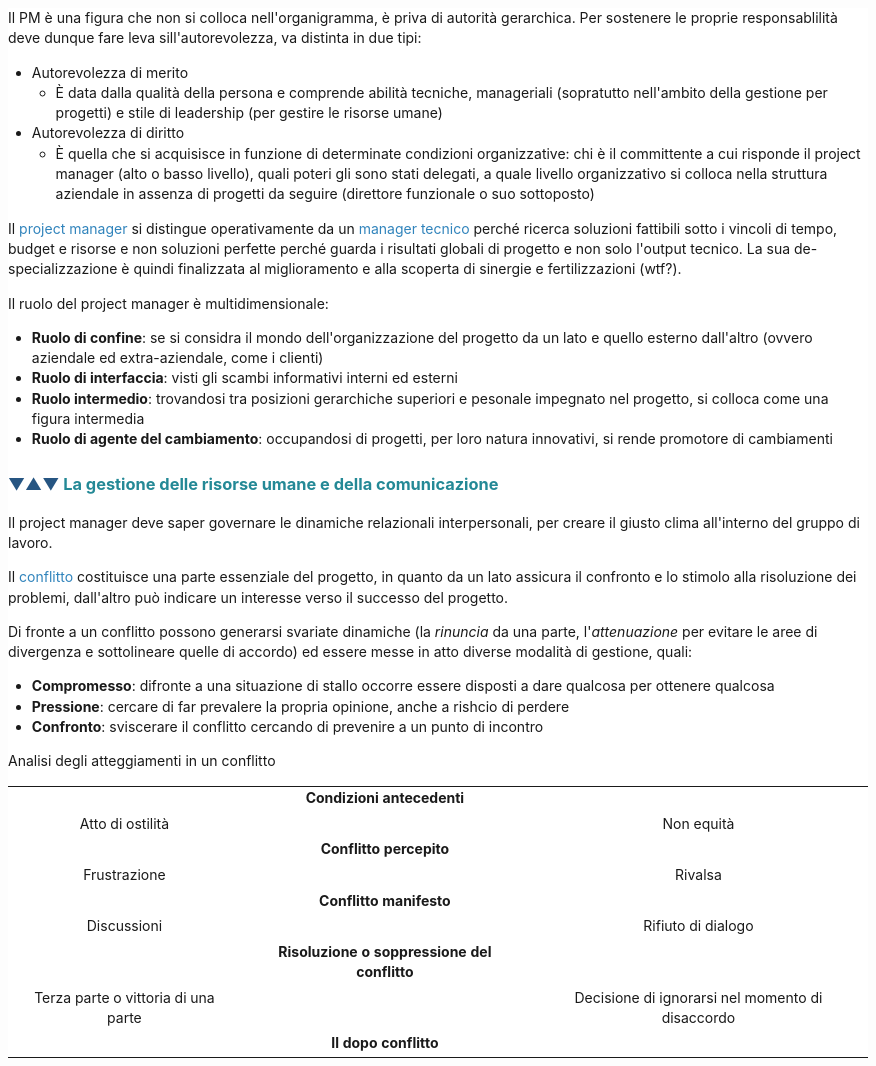 Il PM è una figura che non si colloca nell'organigramma, è priva di autorità gerarchica. Per sostenere le proprie responsablilità deve dunque fare leva sill'autorevolezza, va distinta in due tipi:

- Autorevolezza di merito
	- È data dalla qualità della persona e comprende abilità tecniche, manageriali (sopratutto nell'ambito della gestione per progetti) e stile di leadership (per gestire le risorse umane)
- Autorevolezza di diritto
	- È quella che si acquisisce in funzione di determinate condizioni organizzative: chi è il committente a cui risponde il project manager (alto o basso livello), quali poteri gli sono stati delegati, a quale livello organizzativo si colloca nella struttura aziendale in assenza di progetti da seguire (direttore funzionale o suo sottoposto)

Il <span style="color:#3184bc;">project manager</span> si distingue operativamente da un <span style="color:#3184bc;">manager tecnico</span> perché ricerca soluzioni fattibili sotto i vincoli di tempo, budget e risorse e non soluzioni perfette perché guarda i risultati globali di progetto e non solo l'output tecnico. La sua de-specializzazione è quindi finalizzata al miglioramento e alla scoperta di sinergie e fertilizzazioni (wtf?).         

Il ruolo del project manager è multidimensionale:

- **Ruolo di confine**: se si considra il mondo dell'organizzazione del progetto da un lato e quello esterno dall'altro (ovvero aziendale ed extra-aziendale, come i clienti)
- **Ruolo di interfaccia**: visti gli scambi informativi interni ed esterni
- **Ruolo intermedio**: trovandosi tra posizioni gerarchiche superiori e pesonale impegnato nel progetto, si colloca come una figura intermedia
- **Ruolo di agente del cambiamento**: occupandosi di progetti, per loro natura innovativi, si rende promotore di cambiamenti

### <span style="color:#265582;">▼▲▼</span> <span style="color:#248996">La gestione delle risorse umane e della comunicazione</span>

Il project manager deve saper governare le dinamiche relazionali interpersonali, per creare il giusto clima all'interno del gruppo di lavoro.

Il <span style="color:#3184bc;">conflitto</span> costituisce una parte essenziale del progetto, in quanto da un lato assicura il confronto e lo stimolo alla risoluzione dei problemi, dall'altro può indicare un interesse verso il successo del progetto.

Di fronte a un conflitto possono generarsi svariate dinamiche (la *rinuncia* da una parte, l'*attenuazione* per evitare le aree di divergenza e sottolineare quelle di accordo) ed essere messe in atto diverse modalità di gestione, quali:

- **Compromesso**: difronte a una situazione di stallo occorre essere disposti a dare qualcosa per ottenere qualcosa
- **Pressione**: cercare di far prevalere la propria opinione, anche a rishcio di perdere
- **Confronto**: sviscerare il conflitto cercando di prevenire a un punto di incontro

Analisi degli atteggiamenti in un conflitto

||||
|:---:|:---:|:---:|
||**Condizioni antecedenti**||
|Atto di ostilità||Non equità|
||**Conflitto percepito**||
|Frustrazione||Rivalsa|
||**Conflitto manifesto**||
|Discussioni||Rifiuto di dialogo|
||**Risoluzione o soppressione del conflitto**||
|Terza parte o vittoria di una parte||Decisione di ignorarsi nel momento di disaccordo|
||**Il dopo conflitto**||